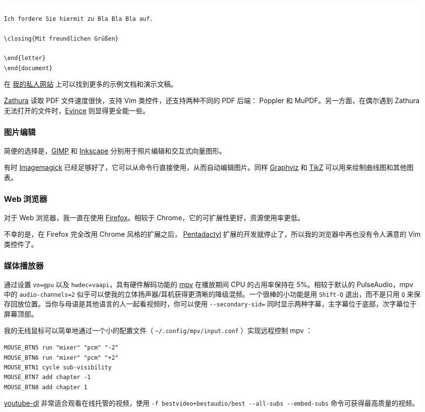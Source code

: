 ```

Ich fordere Sie hiermit zu Bla Bla Bla auf.

\closing{Mit freundlichen Grüßen}

\end{letter}
\end{document}

```

在 [我的私人网站](http://felsin9.de/nnis/research/) 上可以找到更多的示例文档和演示文稿。


[Zathura](https://pwmt.org/projects/zathura/) 读取 PDF 文件速度很快，支持 Vim 类控件，还支持两种不同的 PDF 后端： Poppler 和 MuPDF。另一方面，在偶尔遇到 Zathura 无法打开的文件时，[Evince](https://wiki.gnome.org/Apps/Evince) 则显得更全能一些。


### 图片编辑


简便的选择是，[GIMP](https://www.gimp.org/) 和 [Inkscape](https://inkscape.org/) 分别用于照片编辑和交互式向量图形。


有时 [Imagemagick](https://imagemagick.org/Usage/) 已经足够好了，它可以从命令行直接使用，从而自动编辑图片。同样 [Graphviz](https://www.graphviz.org/) 和 [TikZ](https://sourceforge.net/projects/pgf/) 可以用来绘制曲线图和其他图表。


### Web 浏览器


对于 Web 浏览器，我一直在使用 [Firefox](https://www.mozilla.org/en-US/firefox/new/)。相较于 Chrome，它的可扩展性更好，资源使用率更低。


不幸的是，在 Firefox 完全改用 Chrome 风格的扩展之后， [Pentadactyl](https://github.com/5digits/dactyl) 扩展的开发就停止了，所以我的浏览器中再也没有令人满意的 Vim 类控件了。


### 媒体播放器


通过设置 `vo=gpu` 以及 `hwdec=vaapi`，具有硬件解码功能的 [mpv](https://mpv.io/) 在播放期间 CPU 的占用率保持在 5%。相较于默认的 PulseAudio，mpv 中的 `audio-channels=2` 似乎可以使我的立体扬声器/耳机获得更清晰的降级混频。一个很棒的小功能是用 `Shift-Q` 退出，而不是只用 `Q` 来保存回放位置。当你与母语是其他语言的人一起看视频时，你可以使用 `--secondary-sid=` 同时显示两种字幕，主字幕位于底部，次字幕位于屏幕顶部。


我的无线鼠标可以简单地通过一个小的配置文件（ `~/.config/mpv/input.conf` ）实现远程控制 mpv ：



```
MOUSE_BTN5 run "mixer" "pcm" "-2"
MOUSE_BTN6 run "mixer" "pcm" "+2"
MOUSE_BTN1 cycle sub-visibility
MOUSE_BTN7 add chapter -1
MOUSE_BTN8 add chapter 1

```

[youtube-dl](https://rg3.github.io/youtube-dl/) 非常适合观看在线托管的视频，使用 `-f bestvideo+bestaudio/best --all-subs --embed-subs` 命令可获得最高质量的视频。
